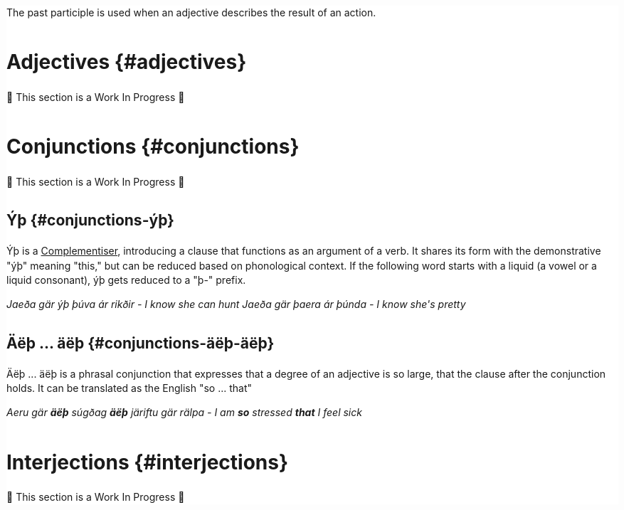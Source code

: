 The past participle is used when an adjective describes the result of an action.

# Adjectives {#adjectives}

🚧 This section is a Work In Progress 🚧

# Conjunctions {#conjunctions}

🚧 This section is a Work In Progress 🚧

## Ýþ {#conjunctions-ýþ}

Ýþ is a [Complementiser](https://en.wikipedia.org/wiki/Complementizer), introducing a clause that functions as an argument of a verb. It shares its form with the demonstrative "ýþ" meaning "this," but can be reduced based on phonological context. If the following word starts with a liquid (a vowel or a liquid consonant), ýþ gets reduced to a "þ-" prefix.

_Jaeða gär ýþ þúva ár rikðir - I know she can hunt_
_Jaeða gär þaera ár þúnda - I know she's pretty_

## Äëþ ... äëþ {#conjunctions-äëþ-äëþ}

Äëþ ... äëþ is a phrasal conjunction that expresses that a degree of an adjective is so large, that the clause after the conjunction holds. It can be translated as the English "so ... that"

_Aeru gär **äëþ** súgðag **äëþ** järiftu gär rälpa - I am **so** stressed **that** I feel sick_

# Interjections {#interjections}

🚧 This section is a Work In Progress 🚧

